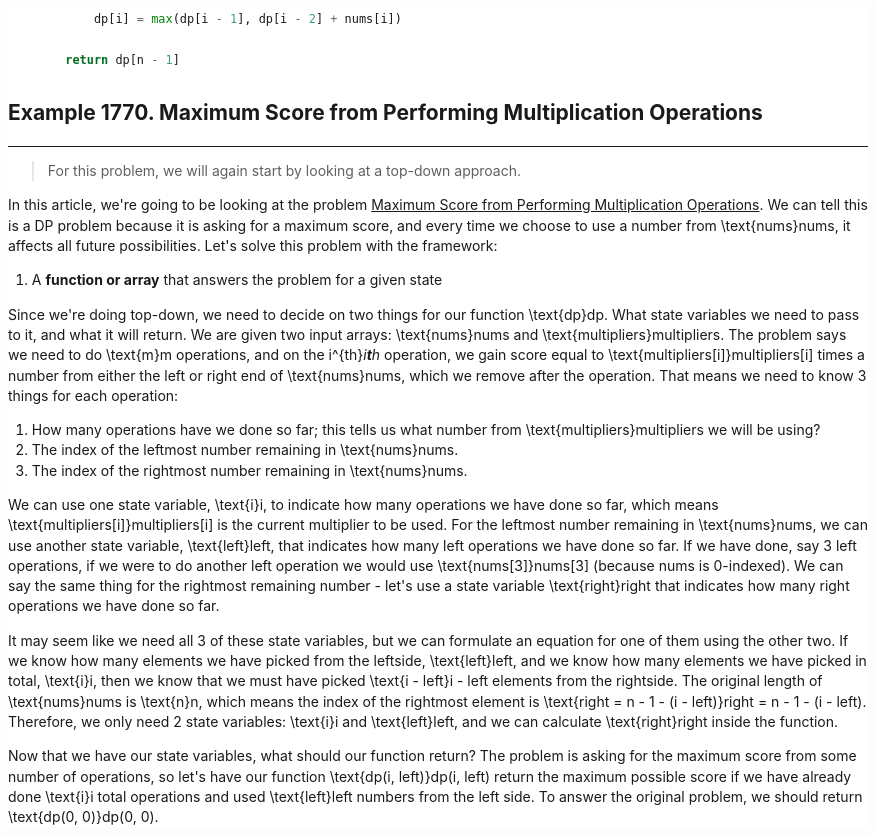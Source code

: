 ```python
            dp[i] = max(dp[i - 1], dp[i - 2] + nums[i])
        
        return dp[n - 1]
```



## Example 1770. Maximum Score from Performing Multiplication Operations

------

> For this problem, we will again start by looking at a top-down approach.

In this article, we're going to be looking at the problem [Maximum Score from Performing Multiplication Operations](https://leetcode.com/problems/maximum-score-from-performing-multiplication-operations/). We can tell this is a DP problem because it is asking for a maximum score, and every time we choose to use a number from \text{nums}nums, it affects all future possibilities. Let's solve this problem with the framework:

1. A **function or array** that answers the problem for a given state

Since we're doing top-down, we need to decide on two things for our function \text{dp}dp. What state variables we need to pass to it, and what it will return. We are given two input arrays: \text{nums}nums and \text{multipliers}multipliers. The problem says we need to do \text{m}m operations, and on the i^{th}*i**t**h* operation, we gain score equal to \text{multipliers[i]}multipliers[i] times a number from either the left or right end of \text{nums}nums, which we remove after the operation. That means we need to know 3 things for each operation:

1. How many operations have we done so far; this tells us what number from \text{multipliers}multipliers we will be using?
2. The index of the leftmost number remaining in \text{nums}nums.
3. The index of the rightmost number remaining in \text{nums}nums.

We can use one state variable, \text{i}i, to indicate how many operations we have done so far, which means \text{multipliers[i]}multipliers[i] is the current multiplier to be used. For the leftmost number remaining in \text{nums}nums, we can use another state variable, \text{left}left, that indicates how many left operations we have done so far. If we have done, say 3 left operations, if we were to do another left operation we would use \text{nums[3]}nums[3] (because nums is 0-indexed). We can say the same thing for the rightmost remaining number - let's use a state variable \text{right}right that indicates how many right operations we have done so far.

It may seem like we need all 3 of these state variables, but we can formulate an equation for one of them using the other two. If we know how many elements we have picked from the leftside, \text{left}left, and we know how many elements we have picked in total, \text{i}i, then we know that we must have picked \text{i - left}i - left elements from the rightside. The original length of \text{nums}nums is \text{n}n, which means the index of the rightmost element is \text{right = n - 1 - (i - left)}right = n - 1 - (i - left). Therefore, we only need 2 state variables: \text{i}i and \text{left}left, and we can calculate \text{right}right inside the function.

Now that we have our state variables, what should our function return? The problem is asking for the maximum score from some number of operations, so let's have our function \text{dp(i, left)}dp(i, left) return the maximum possible score if we have already done \text{i}i total operations and used \text{left}left numbers from the left side. To answer the original problem, we should return \text{dp(0, 0)}dp(0, 0).
